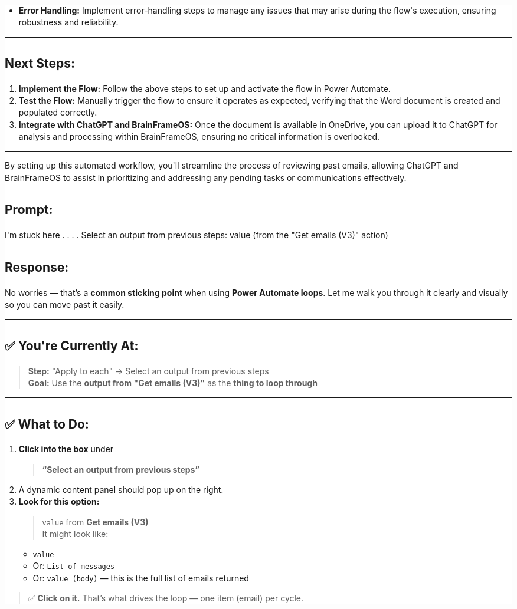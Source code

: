 *   **Error Handling:** Implement error-handling steps to manage any issues that may arise during the flow's execution, ensuring robustness and reliability.

* * *

**Next Steps:**
---------------

1.  **Implement the Flow:** Follow the above steps to set up and activate the flow in Power Automate.
2.  **Test the Flow:** Manually trigger the flow to ensure it operates as expected, verifying that the Word document is created and populated correctly.
3.  **Integrate with ChatGPT and BrainFrameOS:** Once the document is available in OneDrive, you can upload it to ChatGPT for analysis and processing within BrainFrameOS, ensuring no critical information is overlooked.

* * *

By setting up this automated workflow, you'll streamline the process of reviewing past emails, allowing ChatGPT and BrainFrameOS to assist in prioritizing and addressing any pending tasks or communications effectively.

## Prompt:
I'm stuck here . . . . Select an output from previous steps: value (from the "Get emails (V3)" action)

## Response:
No worries — that’s a **common sticking point** when using **Power Automate loops**. Let me walk you through it clearly and visually so you can move past it easily.

* * *

✅ You're Currently At:
----------------------

> **Step:** "Apply to each" → Select an output from previous steps  
> **Goal:** Use the **output from "Get emails (V3)"** as the **thing to loop through**

* * *

✅ What to Do:
-------------

1.  **Click into the box** under
    > **“Select an output from previous steps”**
2.  A dynamic content panel should pop up on the right.
3.  **Look for this option:**
    > `value` from **Get emails (V3)**  
    > It might look like:
    *   `value`
    *   Or: `List of messages`
    *   Or: `value (body)` — this is the full list of emails returned

> ✅ **Click on it.** That’s what drives the loop — one item (email) per cycle.
